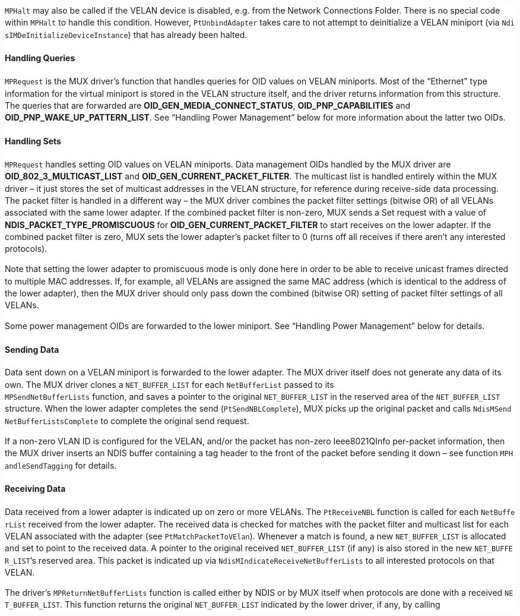 <p><code>MPHalt</code> may also be called if the VELAN device is disabled, e.g. from the Network Connections Folder. There is no special code within
<code>MPHalt</code> to handle this condition. However, <code>PtUnbindAdapter</code> takes care to not attempt to deinitialize a VELAN miniport (via
<code>NdisIMDeInitializeDeviceInstance</code>) that has already been halted.</p>
<h4><a id="Handling_Queries"></a><a id="handling_queries"></a><a id="HANDLING_QUERIES"></a>Handling Queries</h4>
<p><code>MPRequest</code> is the MUX driver’s function that handles queries for OID values on VELAN miniports. Most of the “Ethernet” type information for the virtual miniport is stored in the VELAN structure itself, and the driver returns information from
 this structure. The queries that are forwarded are <b>OID_GEN_MEDIA_CONNECT_STATUS</b>,
<b>OID_PNP_CAPABILITIES</b> and <b>OID_PNP_WAKE_UP_PATTERN_LIST</b>. See “Handling Power Management” below for more information about the latter two OIDs.</p>
<h4><a id="Handling_Sets"></a><a id="handling_sets"></a><a id="HANDLING_SETS"></a>Handling Sets</h4>
<p><code>MPRequest</code> handles setting OID values on VELAN miniports. Data management OIDs handled by the MUX driver are
<b>OID_802_3_MULTICAST_LIST</b> and <b>OID_GEN_CURRENT_PACKET_FILTER</b>. The multicast list is handled entirely within the MUX driver – it just stores the set of multicast addresses in the VELAN structure, for reference during receive-side data processing.
 The packet filter is handled in a different way – the MUX driver combines the packet filter settings (bitwise OR) of all VELANs associated with the same lower adapter. If the combined packet filter is non-zero, MUX sends a Set request with a value of
<b>NDIS_PACKET_TYPE_PROMISCUOUS</b> for <b>OID_GEN_CURRENT_PACKET_FILTER</b> to start receives on the lower adapter. If the combined packet filter is zero, MUX sets the lower adapter’s packet filter to 0 (turns off all receives if there aren’t any interested
 protocols).</p>
<p>Note that setting the lower adapter to promiscuous mode is only done here in order to be able to receive unicast frames directed to multiple MAC addresses. If, for example, all VELANs are assigned the same MAC address (which is identical to the address of
 the lower adapter), then the MUX driver should only pass down the combined (bitwise OR) setting of packet filter settings of all VELANs.</p>
<p>Some power management OIDs are forwarded to the lower miniport. See “Handling Power Management” below for details.
</p>
<h4><a id="Sending_Data"></a><a id="sending_data"></a><a id="SENDING_DATA"></a>Sending Data</h4>
<p>Data sent down on a VELAN miniport is forwarded to the lower adapter. The MUX driver itself does not generate any data of its own. The MUX driver clones a
<code>NET_BUFFER_LIST</code> for each <code>NetBufferList</code> passed to its <code>
MPSendNetBufferLists</code> function, and saves a pointer to the original <code>NET_BUFFER_LIST</code> in the reserved area of the
<code>NET_BUFFER_LIST</code> structure. When the lower adapter completes the send (<code>PtSendNBLComplete</code>), MUX picks up the original packet and calls
<code>NdisMSendNetBufferListsComplete</code> to complete the original send request.</p>
<p>If a non-zero VLAN ID is configured for the VELAN, and/or the packet has non-zero Ieee8021QInfo per-packet information, then the MUX driver inserts an NDIS buffer containing a tag header to the front of the packet before sending it down – see function
<code>MPHandleSendTagging</code> for details.</p>
<h4><a id="Receiving_Data"></a><a id="receiving_data"></a><a id="RECEIVING_DATA"></a>Receiving Data</h4>
<p>Data received from a lower adapter is indicated up on zero or more VELANs. The
<code>PtReceiveNBL</code> function is called for each <code>NetBufferList</code> received from the lower adapter. The received data is checked for matches with the packet filter and multicast list for each VELAN associated with the adapter (see
<code>PtMatchPacketToVElan</code>). Whenever a match is found, a new <code>NET_BUFFER_LIST</code> is allocated and set to point to the received data. A pointer to the original received
<code>NET_BUFFER_LIST</code> (if any) is also stored in the new <code>NET_BUFFER_LIST</code>’s reserved area. This packet is indicated up via
<code>NdisMIndicateReceiveNetBufferLists</code> to all interested protocols on that VELAN.
</p>
<p>The driver’s <code>MPReturnNetBufferLists</code> function is called either by NDIS or by MUX itself when protocols are done with a received
<code>NET_BUFFER_LIST</code>. This function returns the original <code>NET_BUFFER_LIST</code> indicated by the lower driver, if any, by calling